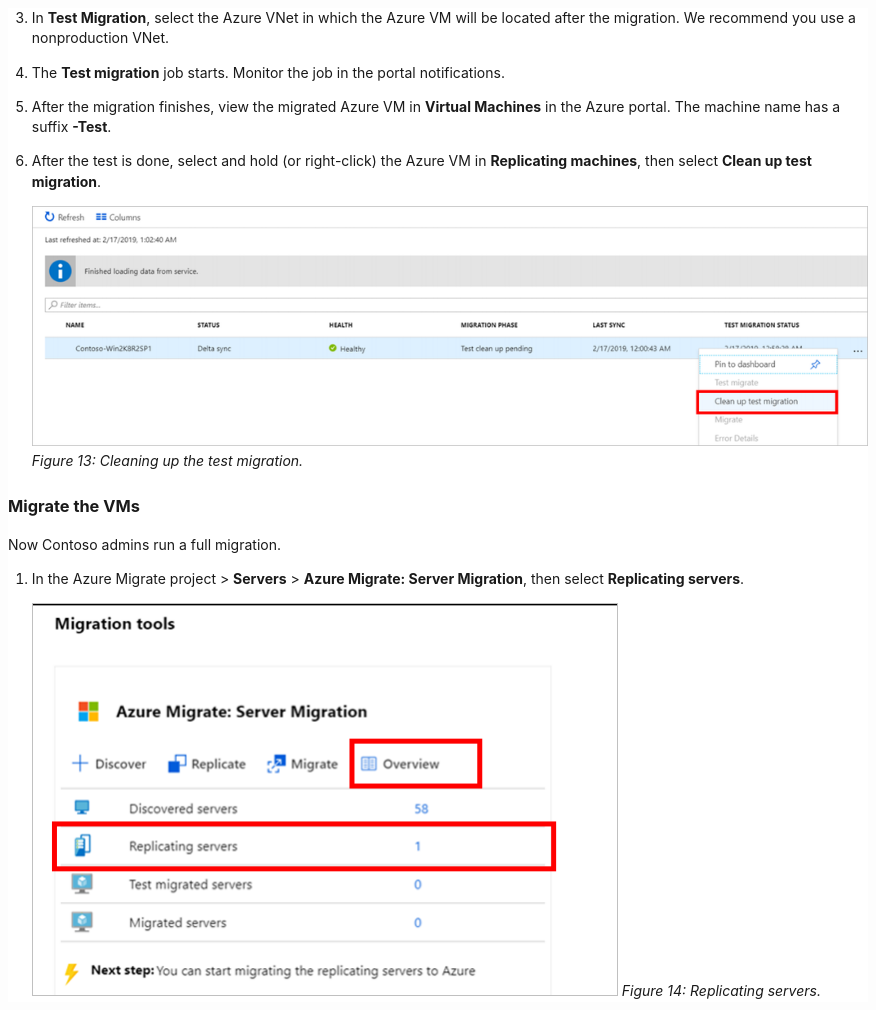 3. In **Test Migration**, select the Azure VNet in which the Azure VM will be located after the migration. We recommend you use a nonproduction VNet.
4. The **Test migration** job starts. Monitor the job in the portal notifications.
5. After the migration finishes, view the migrated Azure VM in **Virtual Machines** in the Azure portal. The machine name has a suffix **-Test**.
6. After the test is done, select and hold (or right-click) the Azure VM in **Replicating machines**, then select **Clean up test migration**.

    ![Clean up migration](./media/contoso-migration-dt-to-iaas/clean-up.png)
    _Figure 13: Cleaning up the test migration._

### Migrate the VMs

Now Contoso admins run a full migration.

1. In the Azure Migrate project > **Servers** > **Azure Migrate: Server Migration**, then select **Replicating servers**.

    ![Replicating servers](./media/contoso-migration-dt-to-iaas/replicating-servers.png)
    _Figure 14: Replicating servers._
